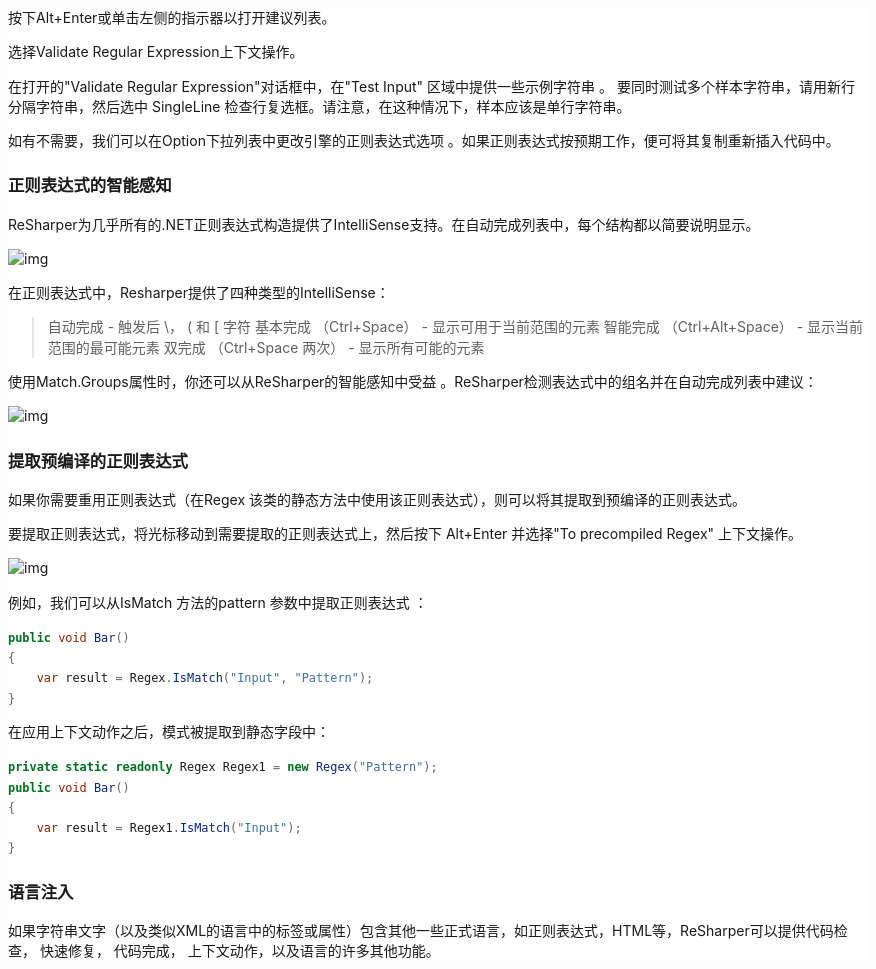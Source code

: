 按下Alt+Enter或单击左侧的指示器以打开建议列表。

选择Validate Regular Expression上下文操作。

在打开的"Validate Regular Expression"对话框中，在"Test Input" 区域中提供一些示例字符串 。
要同时测试多个样本字符串，请用新行分隔字符串，然后选中 SingleLine 检查行复选框。请注意，在这种情况下，样本应该是单行字符串。

如有不需要，我们可以在Option下拉列表中更改引擎的正则表达式选项 。如果正则表达式按预期工作，便可将其复制重新插入代码中。

### 正则表达式的智能感知

ReSharper为几乎所有的.NET正则表达式构造提供了IntelliSense支持。在自动完成列表中，每个结构都以简要说明显示。

![img](https://pic1.zhimg.com/80/v2-27abeadc6f3b51472b134653ae6c40e0_1440w.webp)

在正则表达式中，Resharper提供了四种类型的IntelliSense：

> 自动完成 - 触发后 \， ( 和 [ 字符
> 基本完成 （Ctrl+Space） - 显示可用于当前范围的元素
> 智能完成 （Ctrl+Alt+Space） - 显示当前范围的最可能元素
> 双完成 （Ctrl+Space 两次） - 显示所有可能的元素

使用Match.Groups属性时，你还可以从ReSharper的智能感知中受益 。ReSharper检测表达式中的组名并在自动完成列表中建议：

![img](https://pic3.zhimg.com/80/v2-320709877c785fe9f4f9db11740a1836_1440w.webp)

### 提取预编译的正则表达式

如果你需要重用正则表达式（在Regex 该类的静态方法中使用该正则表达式），则可以将其提取到预编译的正则表达式。

要提取正则表达式，将光标移动到需要提取的正则表达式上，然后按下 Alt+Enter 并选择"To precompiled Regex" 上下文操作。

![img](https://pic4.zhimg.com/80/v2-0d961e8fd17325289303d83797bb3fa3_1440w.webp)

例如，我们可以从IsMatch 方法的pattern 参数中提取正则表达式 ：

```csharp
public void Bar()
{
    var result = Regex.IsMatch("Input", "Pattern");
}
```

在应用上下文动作之后，模式被提取到静态字段中：

```csharp
private static readonly Regex Regex1 = new Regex("Pattern");
public void Bar()
{
    var result = Regex1.IsMatch("Input");
}
```

### 语言注入

如果字符串文字（以及类似XML的语言中的标签或属性）包含其他一些正式语言，如正则表达式，HTML等，ReSharper可以提供代码检查， 快速修复， 代码完成， 上下文动作，以及语言的许多其他功能。
